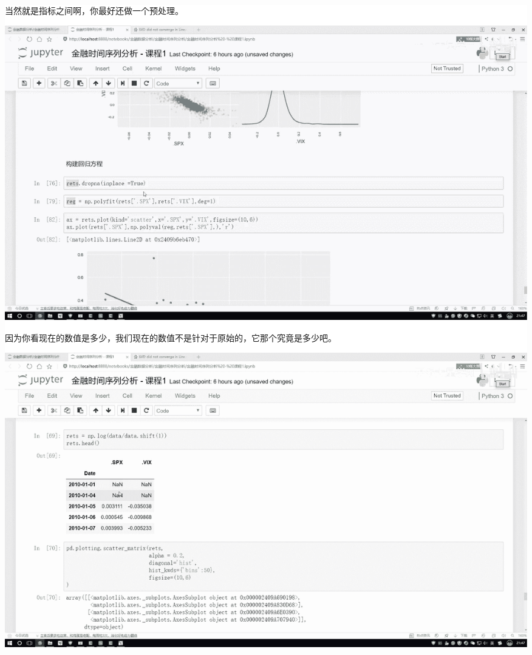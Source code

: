 当然就是指标之间啊，你最好还做一个预处理。

![](img/87dd2d2c5c00140ae51cda2d08202261_51.png)

因为你看现在的数值是多少，我们现在的数值不是针对于原始的，它那个究竟是多少吧。

![](img/87dd2d2c5c00140ae51cda2d08202261_53.png)
